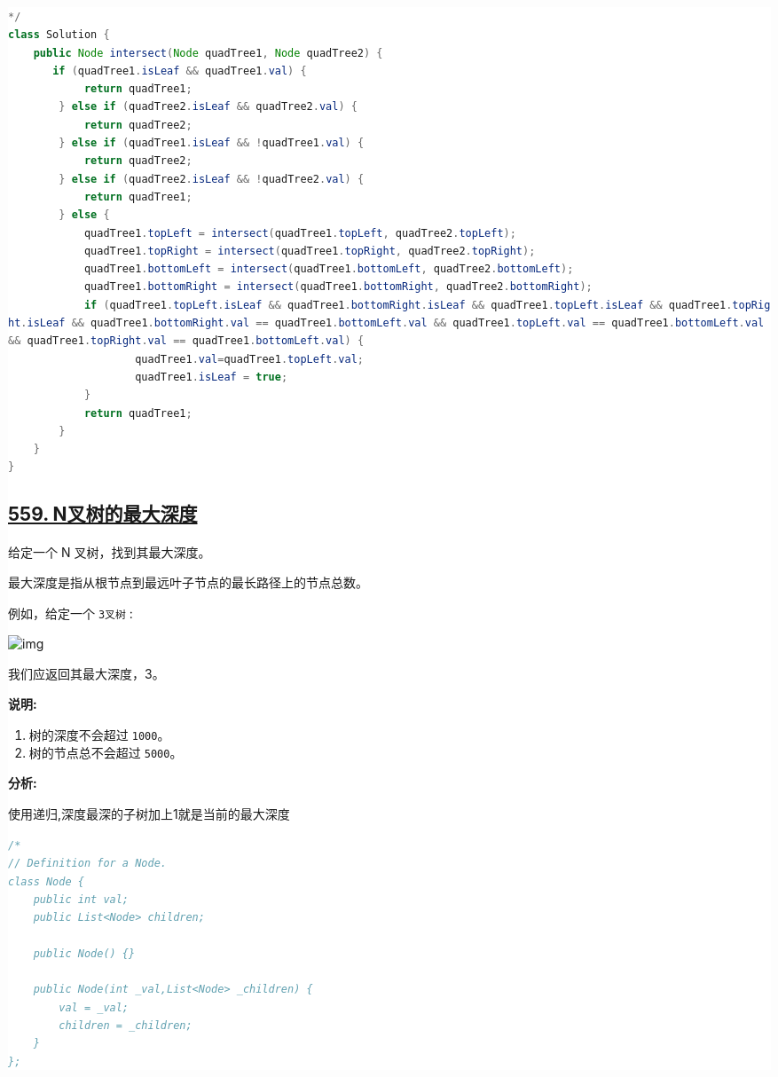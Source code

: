 ```java
*/
class Solution {
    public Node intersect(Node quadTree1, Node quadTree2) {
       if (quadTree1.isLeaf && quadTree1.val) {   
            return quadTree1;
        } else if (quadTree2.isLeaf && quadTree2.val) {
            return quadTree2;
        } else if (quadTree1.isLeaf && !quadTree1.val) {
            return quadTree2;
        } else if (quadTree2.isLeaf && !quadTree2.val) {
            return quadTree1;
        } else {
            quadTree1.topLeft = intersect(quadTree1.topLeft, quadTree2.topLeft);
            quadTree1.topRight = intersect(quadTree1.topRight, quadTree2.topRight);
            quadTree1.bottomLeft = intersect(quadTree1.bottomLeft, quadTree2.bottomLeft);
            quadTree1.bottomRight = intersect(quadTree1.bottomRight, quadTree2.bottomRight);
            if (quadTree1.topLeft.isLeaf && quadTree1.bottomRight.isLeaf && quadTree1.topLeft.isLeaf && quadTree1.topRight.isLeaf && quadTree1.bottomRight.val == quadTree1.bottomLeft.val && quadTree1.topLeft.val == quadTree1.bottomLeft.val && quadTree1.topRight.val == quadTree1.bottomLeft.val) {
                    quadTree1.val=quadTree1.topLeft.val;
                    quadTree1.isLeaf = true;
            }
            return quadTree1;
        }
    }
}
```

## [559. N叉树的最大深度](https://leetcode-cn.com/problems/maximum-depth-of-n-ary-tree/)

给定一个 N 叉树，找到其最大深度。

最大深度是指从根节点到最远叶子节点的最长路径上的节点总数。

例如，给定一个 `3叉树` :

 

![img](https://assets.leetcode-cn.com/aliyun-lc-upload/uploads/2018/10/12/narytreeexample.png)

 

我们应返回其最大深度，3。

**说明:**

1. 树的深度不会超过 `1000`。
2. 树的节点总不会超过 `5000`。

**分析:**

使用递归,深度最深的子树加上1就是当前的最大深度

```java
/*
// Definition for a Node.
class Node {
    public int val;
    public List<Node> children;

    public Node() {}

    public Node(int _val,List<Node> _children) {
        val = _val;
        children = _children;
    }
};
```
